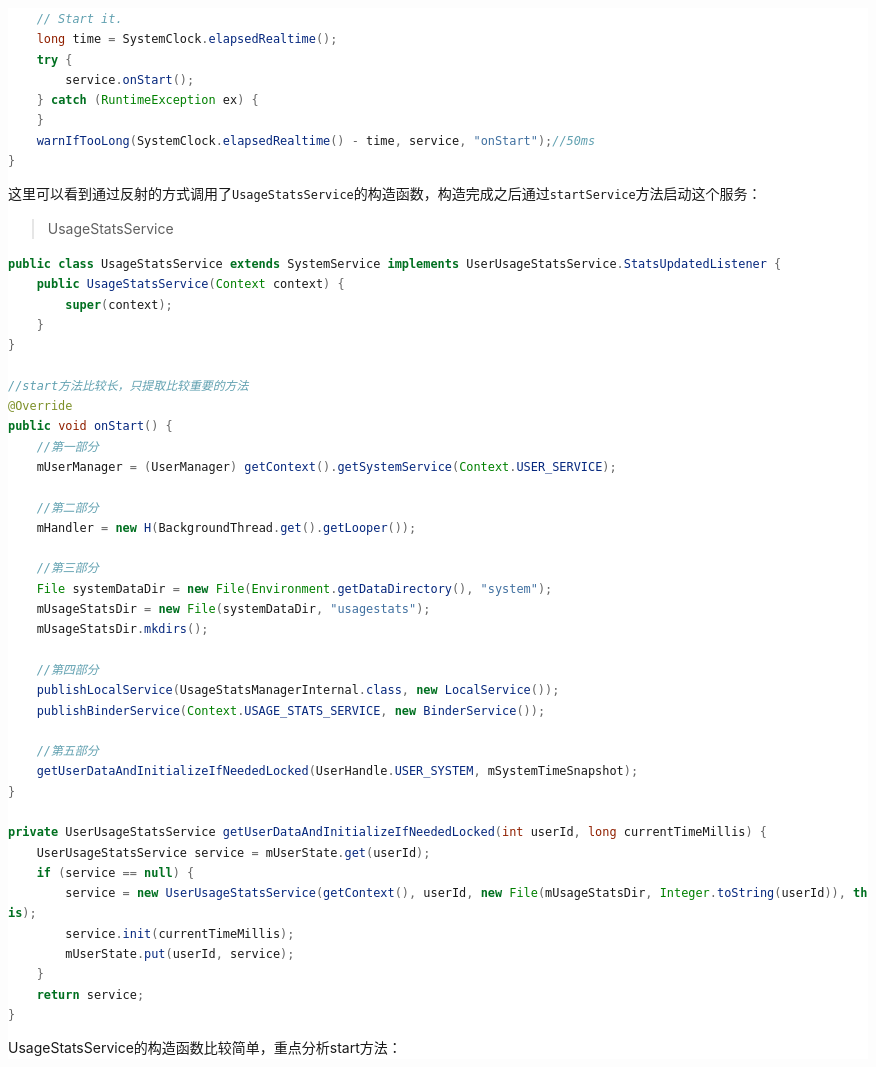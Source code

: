 ```java
    // Start it.
    long time = SystemClock.elapsedRealtime();
    try {
        service.onStart();
    } catch (RuntimeException ex) {
    }
    warnIfTooLong(SystemClock.elapsedRealtime() - time, service, "onStart");//50ms
}
```
这里可以看到通过反射的方式调用了`UsageStatsService`的构造函数，构造完成之后通过`startService`方法启动这个服务：
> UsageStatsService

```java
public class UsageStatsService extends SystemService implements UserUsageStatsService.StatsUpdatedListener {
    public UsageStatsService(Context context) {
        super(context);
    }
}

//start方法比较长，只提取比较重要的方法
@Override
public void onStart() {
    //第一部分
    mUserManager = (UserManager) getContext().getSystemService(Context.USER_SERVICE);
    
    //第二部分
    mHandler = new H(BackgroundThread.get().getLooper());
    
    //第三部分
    File systemDataDir = new File(Environment.getDataDirectory(), "system");
    mUsageStatsDir = new File(systemDataDir, "usagestats");
    mUsageStatsDir.mkdirs();
    
    //第四部分
    publishLocalService(UsageStatsManagerInternal.class, new LocalService());
    publishBinderService(Context.USAGE_STATS_SERVICE, new BinderService());
    
    //第五部分
    getUserDataAndInitializeIfNeededLocked(UserHandle.USER_SYSTEM, mSystemTimeSnapshot);
}

private UserUsageStatsService getUserDataAndInitializeIfNeededLocked(int userId, long currentTimeMillis) {
    UserUsageStatsService service = mUserState.get(userId);
    if (service == null) {
        service = new UserUsageStatsService(getContext(), userId, new File(mUsageStatsDir, Integer.toString(userId)), this);
        service.init(currentTimeMillis);
        mUserState.put(userId, service);
    }
    return service;
}
```
UsageStatsService的构造函数比较简单，重点分析start方法：
